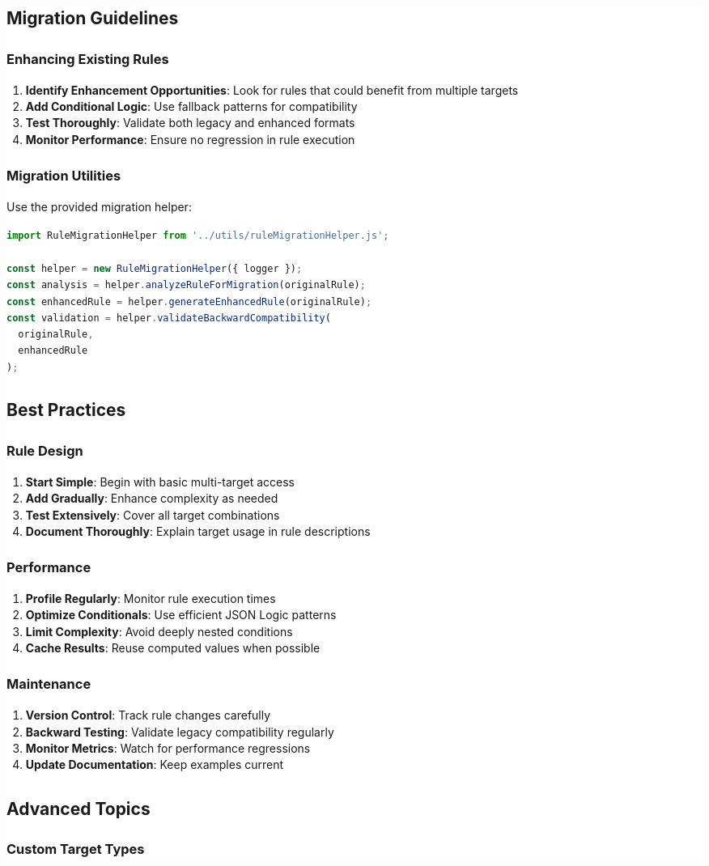 ## Migration Guidelines

### Enhancing Existing Rules

1. **Identify Enhancement Opportunities**: Look for rules that could benefit from multiple targets
2. **Add Conditional Logic**: Use fallback patterns for compatibility
3. **Test Thoroughly**: Validate both legacy and enhanced formats
4. **Monitor Performance**: Ensure no regression in rule execution

### Migration Utilities

Use the provided migration helper:

```javascript
import RuleMigrationHelper from '../utils/ruleMigrationHelper.js';

const helper = new RuleMigrationHelper({ logger });
const analysis = helper.analyzeRuleForMigration(originalRule);
const enhancedRule = helper.generateEnhancedRule(originalRule);
const validation = helper.validateBackwardCompatibility(
  originalRule,
  enhancedRule
);
```

## Best Practices

### Rule Design

1. **Start Simple**: Begin with basic multi-target access
2. **Add Gradually**: Enhance complexity as needed
3. **Test Extensively**: Cover all target combinations
4. **Document Thoroughly**: Explain target usage in rule descriptions

### Performance

1. **Profile Regularly**: Monitor rule execution times
2. **Optimize Conditionals**: Use efficient JSON Logic patterns
3. **Limit Complexity**: Avoid deeply nested conditions
4. **Cache Results**: Reuse computed values when possible

### Maintenance

1. **Version Control**: Track rule changes carefully
2. **Backward Testing**: Validate legacy compatibility regularly
3. **Monitor Metrics**: Watch for performance regressions
4. **Update Documentation**: Keep examples current

## Advanced Topics

### Custom Target Types
